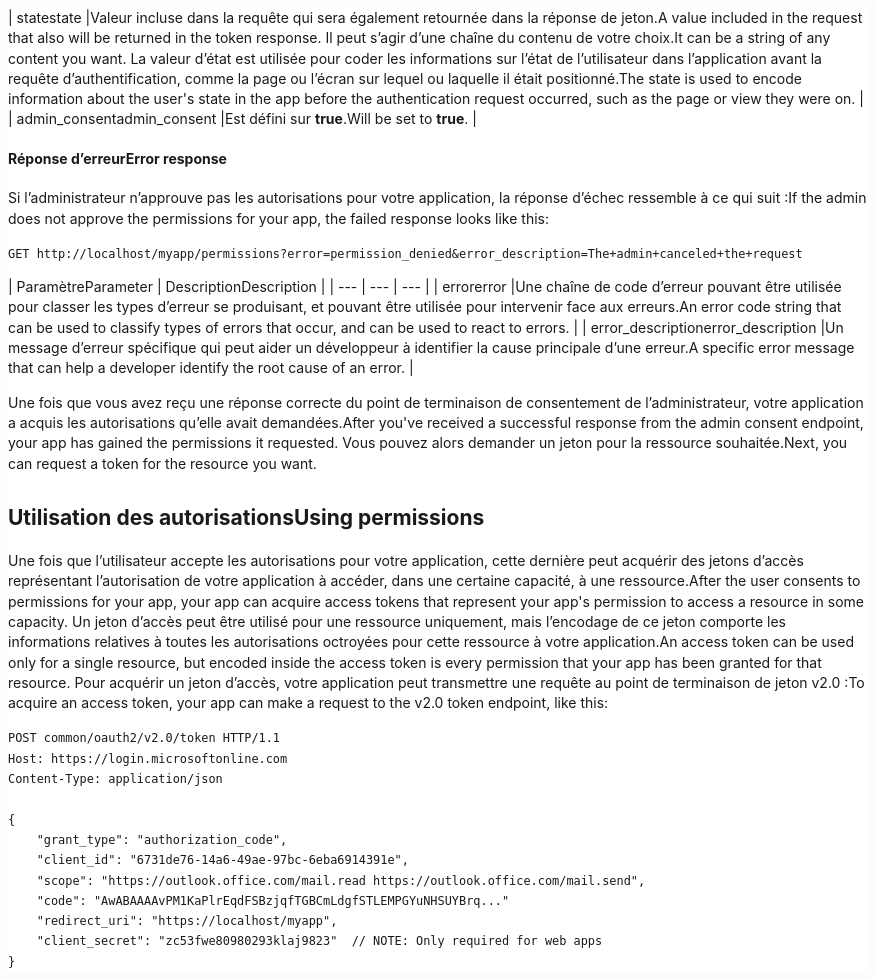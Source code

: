 | <span data-ttu-id="de1b5-236">state</span><span class="sxs-lookup"><span data-stu-id="de1b5-236">state</span></span> |<span data-ttu-id="de1b5-237">Valeur incluse dans la requête qui sera également retournée dans la réponse de jeton.</span><span class="sxs-lookup"><span data-stu-id="de1b5-237">A value included in the request that also will be returned in the token response.</span></span> <span data-ttu-id="de1b5-238">Il peut s’agir d’une chaîne du contenu de votre choix.</span><span class="sxs-lookup"><span data-stu-id="de1b5-238">It can be a string of any content you want.</span></span> <span data-ttu-id="de1b5-239">La valeur d’état est utilisée pour coder les informations sur l’état de l’utilisateur dans l’application avant la requête d’authentification, comme la page ou l’écran sur lequel ou laquelle il était positionné.</span><span class="sxs-lookup"><span data-stu-id="de1b5-239">The state is used to encode information about the user's state in the app before the authentication request occurred, such as the page or view they were on.</span></span> |
| <span data-ttu-id="de1b5-240">admin_consent</span><span class="sxs-lookup"><span data-stu-id="de1b5-240">admin_consent</span></span> |<span data-ttu-id="de1b5-241">Est défini sur **true**.</span><span class="sxs-lookup"><span data-stu-id="de1b5-241">Will be set to **true**.</span></span> |

#### <a name="error-response"></a><span data-ttu-id="de1b5-242">Réponse d’erreur</span><span class="sxs-lookup"><span data-stu-id="de1b5-242">Error response</span></span>
<span data-ttu-id="de1b5-243">Si l’administrateur n’approuve pas les autorisations pour votre application, la réponse d’échec ressemble à ce qui suit :</span><span class="sxs-lookup"><span data-stu-id="de1b5-243">If the admin does not approve the permissions for your app, the failed response looks like this:</span></span>

```
GET http://localhost/myapp/permissions?error=permission_denied&error_description=The+admin+canceled+the+request
```

| <span data-ttu-id="de1b5-244">Paramètre</span><span class="sxs-lookup"><span data-stu-id="de1b5-244">Parameter</span></span> | <span data-ttu-id="de1b5-245">Description</span><span class="sxs-lookup"><span data-stu-id="de1b5-245">Description</span></span> |
| --- | --- | --- |
| <span data-ttu-id="de1b5-246">error</span><span class="sxs-lookup"><span data-stu-id="de1b5-246">error</span></span> |<span data-ttu-id="de1b5-247">Une chaîne de code d’erreur pouvant être utilisée pour classer les types d’erreur se produisant, et pouvant être utilisée pour intervenir face aux erreurs.</span><span class="sxs-lookup"><span data-stu-id="de1b5-247">An error code string that can be used to classify types of errors that occur, and can be used to react to errors.</span></span> |
| <span data-ttu-id="de1b5-248">error_description</span><span class="sxs-lookup"><span data-stu-id="de1b5-248">error_description</span></span> |<span data-ttu-id="de1b5-249">Un message d’erreur spécifique qui peut aider un développeur à identifier la cause principale d’une erreur.</span><span class="sxs-lookup"><span data-stu-id="de1b5-249">A specific error message that can help a developer identify the root cause of an error.</span></span> |

<span data-ttu-id="de1b5-250">Une fois que vous avez reçu une réponse correcte du point de terminaison de consentement de l’administrateur, votre application a acquis les autorisations qu’elle avait demandées.</span><span class="sxs-lookup"><span data-stu-id="de1b5-250">After you've received a successful response from the admin consent endpoint, your app has gained the permissions it requested.</span></span> <span data-ttu-id="de1b5-251">Vous pouvez alors demander un jeton pour la ressource souhaitée.</span><span class="sxs-lookup"><span data-stu-id="de1b5-251">Next, you can request a token for the resource you want.</span></span>

## <a name="using-permissions"></a><span data-ttu-id="de1b5-252">Utilisation des autorisations</span><span class="sxs-lookup"><span data-stu-id="de1b5-252">Using permissions</span></span>
<span data-ttu-id="de1b5-253">Une fois que l’utilisateur accepte les autorisations pour votre application, cette dernière peut acquérir des jetons d’accès représentant l’autorisation de votre application à accéder, dans une certaine capacité, à une ressource.</span><span class="sxs-lookup"><span data-stu-id="de1b5-253">After the user consents to permissions for your app, your app can acquire access tokens that represent your app's permission to access a resource in some capacity.</span></span> <span data-ttu-id="de1b5-254">Un jeton d’accès peut être utilisé pour une ressource uniquement, mais l’encodage de ce jeton comporte les informations relatives à toutes les autorisations octroyées pour cette ressource à votre application.</span><span class="sxs-lookup"><span data-stu-id="de1b5-254">An access token can be used only for a single resource, but encoded inside the access token is every permission that your app has been granted for that resource.</span></span> <span data-ttu-id="de1b5-255">Pour acquérir un jeton d’accès, votre application peut transmettre une requête au point de terminaison de jeton v2.0 :</span><span class="sxs-lookup"><span data-stu-id="de1b5-255">To acquire an access token, your app can make a request to the v2.0 token endpoint, like this:</span></span>

```
POST common/oauth2/v2.0/token HTTP/1.1
Host: https://login.microsoftonline.com
Content-Type: application/json

{
    "grant_type": "authorization_code",
    "client_id": "6731de76-14a6-49ae-97bc-6eba6914391e",
    "scope": "https://outlook.office.com/mail.read https://outlook.office.com/mail.send",
    "code": "AwABAAAAvPM1KaPlrEqdFSBzjqfTGBCmLdgfSTLEMPGYuNHSUYBrq..."
    "redirect_uri": "https://localhost/myapp",
    "client_secret": "zc53fwe80980293klaj9823"  // NOTE: Only required for web apps
}
```
